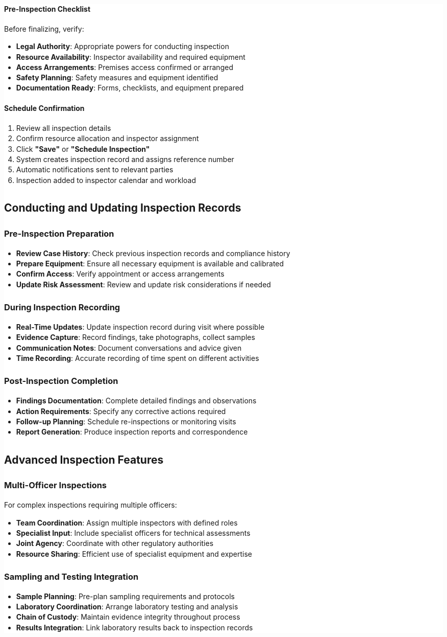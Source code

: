 #### Pre-Inspection Checklist
Before finalizing, verify:
- **Legal Authority**: Appropriate powers for conducting inspection
- **Resource Availability**: Inspector availability and required equipment
- **Access Arrangements**: Premises access confirmed or arranged
- **Safety Planning**: Safety measures and equipment identified
- **Documentation Ready**: Forms, checklists, and equipment prepared

#### Schedule Confirmation
1. Review all inspection details
2. Confirm resource allocation and inspector assignment
3. Click **"Save"** or **"Schedule Inspection"**
4. System creates inspection record and assigns reference number
5. Automatic notifications sent to relevant parties
6. Inspection added to inspector calendar and workload

## Conducting and Updating Inspection Records

### Pre-Inspection Preparation
- **Review Case History**: Check previous inspection records and compliance history
- **Prepare Equipment**: Ensure all necessary equipment is available and calibrated
- **Confirm Access**: Verify appointment or access arrangements
- **Update Risk Assessment**: Review and update risk considerations if needed

### During Inspection Recording
- **Real-Time Updates**: Update inspection record during visit where possible
- **Evidence Capture**: Record findings, take photographs, collect samples
- **Communication Notes**: Document conversations and advice given
- **Time Recording**: Accurate recording of time spent on different activities

### Post-Inspection Completion
- **Findings Documentation**: Complete detailed findings and observations
- **Action Requirements**: Specify any corrective actions required
- **Follow-up Planning**: Schedule re-inspections or monitoring visits
- **Report Generation**: Produce inspection reports and correspondence

## Advanced Inspection Features

### Multi-Officer Inspections
For complex inspections requiring multiple officers:
- **Team Coordination**: Assign multiple inspectors with defined roles
- **Specialist Input**: Include specialist officers for technical assessments
- **Joint Agency**: Coordinate with other regulatory authorities
- **Resource Sharing**: Efficient use of specialist equipment and expertise

### Sampling and Testing Integration
- **Sample Planning**: Pre-plan sampling requirements and protocols
- **Laboratory Coordination**: Arrange laboratory testing and analysis
- **Chain of Custody**: Maintain evidence integrity throughout process
- **Results Integration**: Link laboratory results back to inspection records
